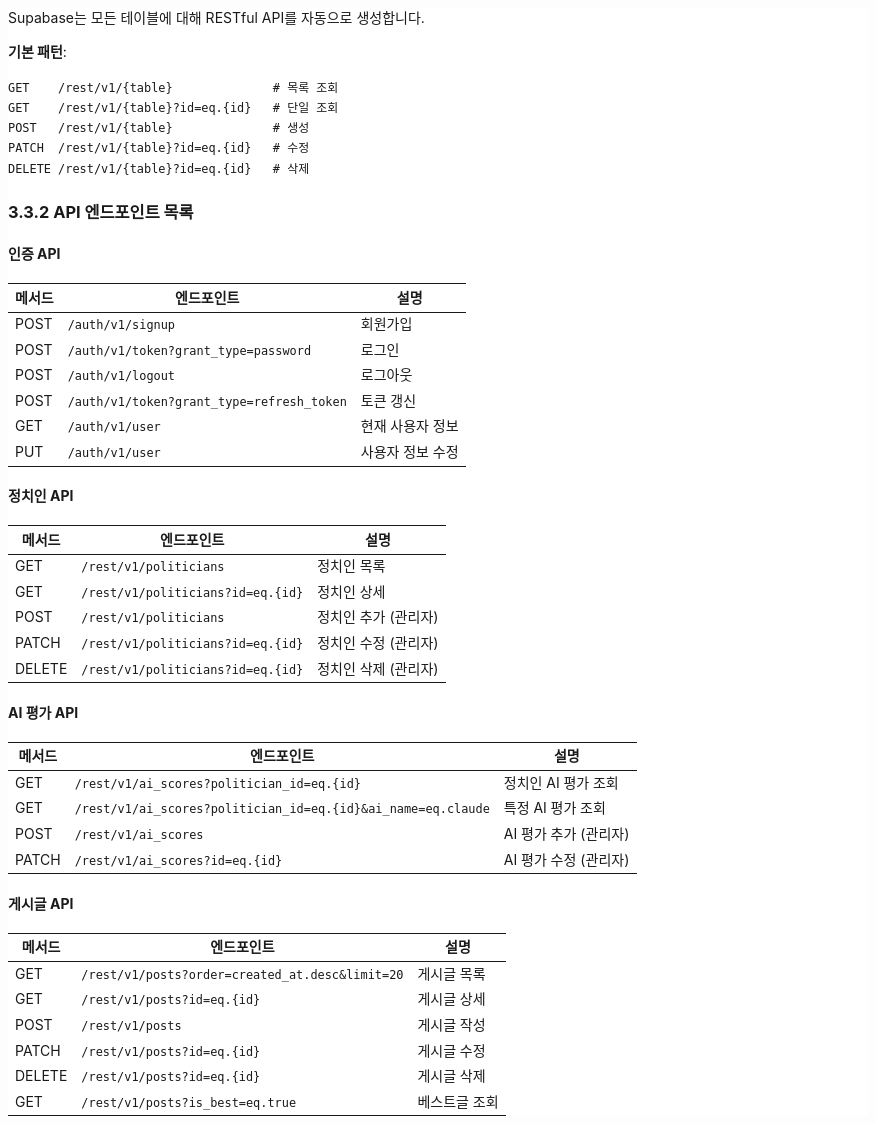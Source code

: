 Supabase는 모든 테이블에 대해 RESTful API를 자동으로 생성합니다.

**기본 패턴**:
```
GET    /rest/v1/{table}              # 목록 조회
GET    /rest/v1/{table}?id=eq.{id}   # 단일 조회
POST   /rest/v1/{table}              # 생성
PATCH  /rest/v1/{table}?id=eq.{id}   # 수정
DELETE /rest/v1/{table}?id=eq.{id}   # 삭제
```

### 3.3.2 API 엔드포인트 목록

#### 인증 API
| 메서드 | 엔드포인트 | 설명 |
|--------|-----------|------|
| POST | `/auth/v1/signup` | 회원가입 |
| POST | `/auth/v1/token?grant_type=password` | 로그인 |
| POST | `/auth/v1/logout` | 로그아웃 |
| POST | `/auth/v1/token?grant_type=refresh_token` | 토큰 갱신 |
| GET | `/auth/v1/user` | 현재 사용자 정보 |
| PUT | `/auth/v1/user` | 사용자 정보 수정 |

#### 정치인 API
| 메서드 | 엔드포인트 | 설명 |
|--------|-----------|------|
| GET | `/rest/v1/politicians` | 정치인 목록 |
| GET | `/rest/v1/politicians?id=eq.{id}` | 정치인 상세 |
| POST | `/rest/v1/politicians` | 정치인 추가 (관리자) |
| PATCH | `/rest/v1/politicians?id=eq.{id}` | 정치인 수정 (관리자) |
| DELETE | `/rest/v1/politicians?id=eq.{id}` | 정치인 삭제 (관리자) |

#### AI 평가 API
| 메서드 | 엔드포인트 | 설명 |
|--------|-----------|------|
| GET | `/rest/v1/ai_scores?politician_id=eq.{id}` | 정치인 AI 평가 조회 |
| GET | `/rest/v1/ai_scores?politician_id=eq.{id}&ai_name=eq.claude` | 특정 AI 평가 조회 |
| POST | `/rest/v1/ai_scores` | AI 평가 추가 (관리자) |
| PATCH | `/rest/v1/ai_scores?id=eq.{id}` | AI 평가 수정 (관리자) |

#### 게시글 API
| 메서드 | 엔드포인트 | 설명 |
|--------|-----------|------|
| GET | `/rest/v1/posts?order=created_at.desc&limit=20` | 게시글 목록 |
| GET | `/rest/v1/posts?id=eq.{id}` | 게시글 상세 |
| POST | `/rest/v1/posts` | 게시글 작성 |
| PATCH | `/rest/v1/posts?id=eq.{id}` | 게시글 수정 |
| DELETE | `/rest/v1/posts?id=eq.{id}` | 게시글 삭제 |
| GET | `/rest/v1/posts?is_best=eq.true` | 베스트글 조회 |